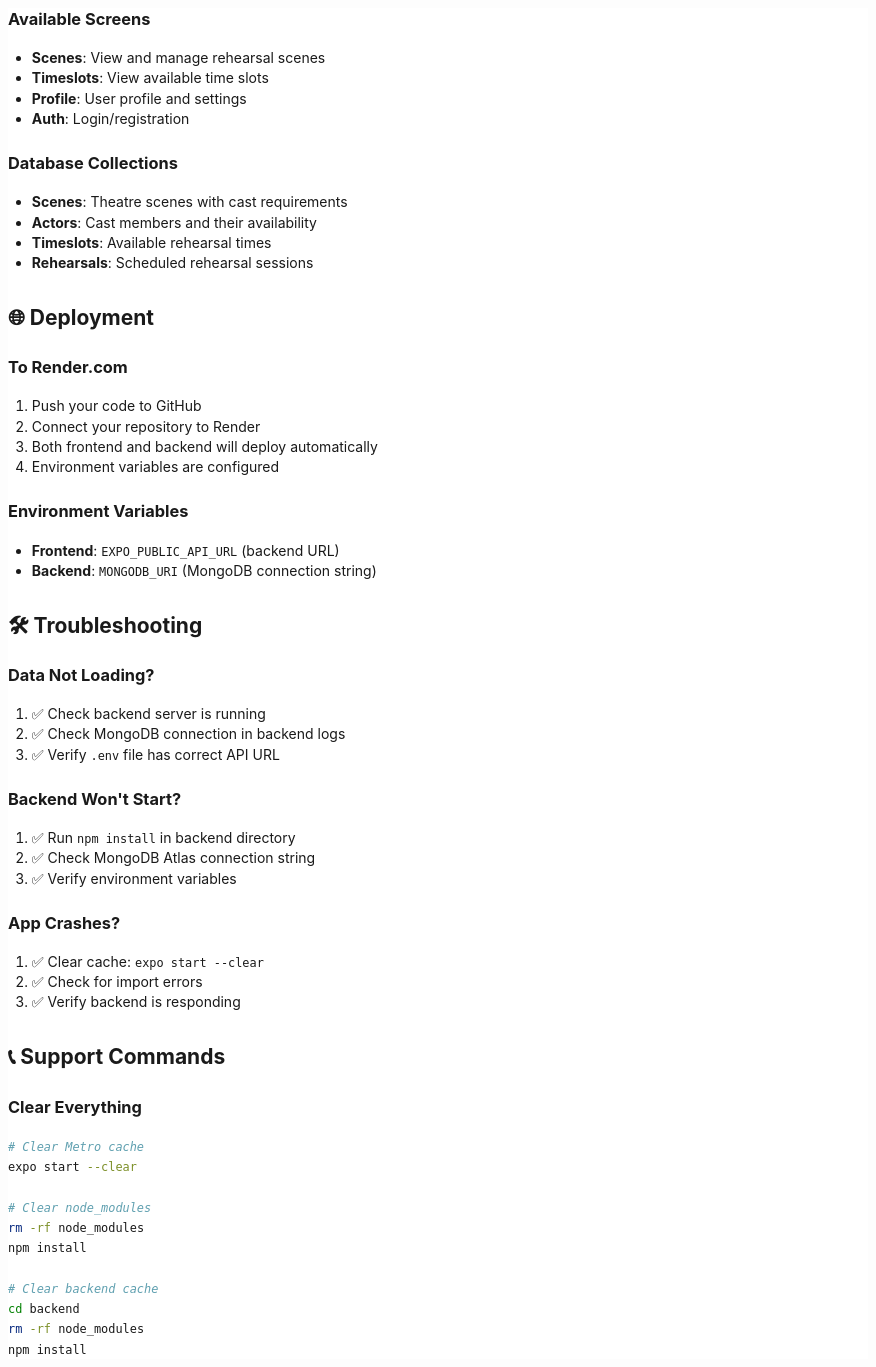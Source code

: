 ### **Available Screens**
- **Scenes**: View and manage rehearsal scenes
- **Timeslots**: View available time slots
- **Profile**: User profile and settings
- **Auth**: Login/registration

### **Database Collections**
- **Scenes**: Theatre scenes with cast requirements
- **Actors**: Cast members and their availability
- **Timeslots**: Available rehearsal times
- **Rehearsals**: Scheduled rehearsal sessions

## 🌐 **Deployment**

### **To Render.com**
1. Push your code to GitHub
2. Connect your repository to Render
3. Both frontend and backend will deploy automatically
4. Environment variables are configured

### **Environment Variables**
- **Frontend**: `EXPO_PUBLIC_API_URL` (backend URL)
- **Backend**: `MONGODB_URI` (MongoDB connection string)

## 🛠️ **Troubleshooting**

### **Data Not Loading?**
1. ✅ Check backend server is running
2. ✅ Check MongoDB connection in backend logs
3. ✅ Verify `.env` file has correct API URL

### **Backend Won't Start?**
1. ✅ Run `npm install` in backend directory
2. ✅ Check MongoDB Atlas connection string
3. ✅ Verify environment variables

### **App Crashes?**
1. ✅ Clear cache: `expo start --clear`
2. ✅ Check for import errors
3. ✅ Verify backend is responding

## 📞 **Support Commands**

### **Clear Everything**
```bash
# Clear Metro cache
expo start --clear

# Clear node_modules
rm -rf node_modules
npm install

# Clear backend cache
cd backend
rm -rf node_modules
npm install
```
